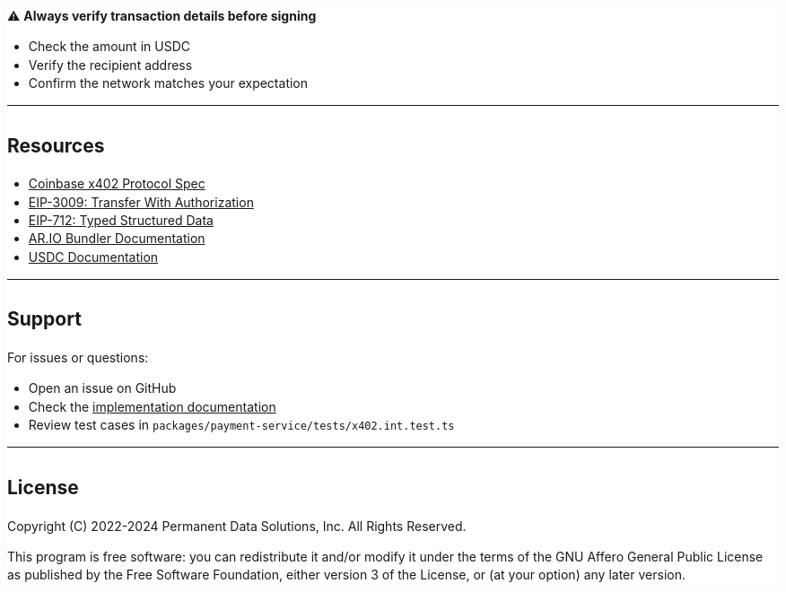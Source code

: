 ⚠️ **Always verify transaction details before signing**

- Check the amount in USDC
- Verify the recipient address
- Confirm the network matches your expectation

---

## Resources

- [Coinbase x402 Protocol Spec](https://github.com/coinbase/x402)
- [EIP-3009: Transfer With Authorization](https://eips.ethereum.org/EIPS/eip-3009)
- [EIP-712: Typed Structured Data](https://eips.ethereum.org/EIPS/eip-712)
- [AR.IO Bundler Documentation](../README.md)
- [USDC Documentation](https://www.circle.com/en/usdc)

---

## Support

For issues or questions:
- Open an issue on GitHub
- Check the [implementation documentation](../packages/payment-service/X402_IMPLEMENTATION.md)
- Review test cases in `packages/payment-service/tests/x402.int.test.ts`

---

## License

Copyright (C) 2022-2024 Permanent Data Solutions, Inc. All Rights Reserved.

This program is free software: you can redistribute it and/or modify it under the terms of the GNU Affero General Public License as published by the Free Software Foundation, either version 3 of the License, or (at your option) any later version.
